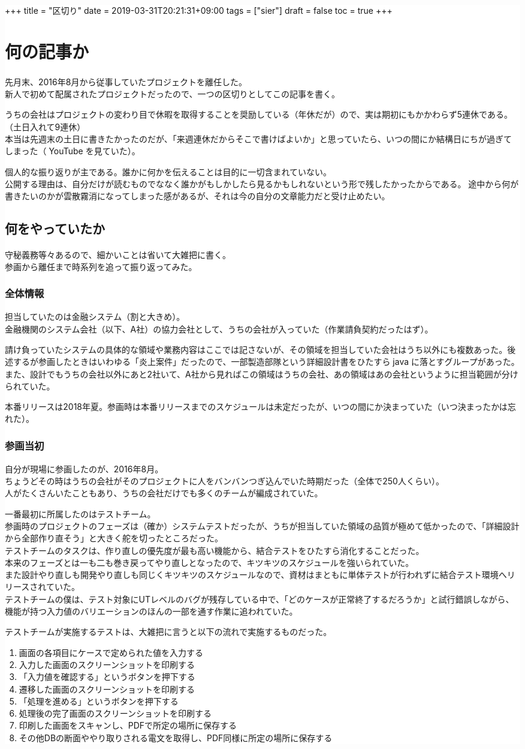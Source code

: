 +++
title = "区切り"
date = 2019-03-31T20:21:31+09:00
tags = ["sier"]
draft = false
toc = true
+++

# 何の記事か

先月末、2016年8月から従事していたプロジェクトを離任した。  
新人で初めて配属されたプロジェクトだったので、一つの区切りとしてこの記事を書く。  

うちの会社はプロジェクトの変わり目で休暇を取得することを奨励している（年休だが）ので、実は期初にもかかわらず5連休である。（土日入れて9連休）  
本当は先週末の土日に書きたかったのだが、「来週連休だからそこで書けばよいか」と思っていたら、いつの間にか結構日にちが過ぎてしまった（ YouTube を見ていた）。  

個人的な振り返りが主である。誰かに何かを伝えることは目的に一切含まれていない。  
公開する理由は、自分だけが読むものでななく誰かがもしかしたら見るかもしれないという形で残したかったからである。
途中から何が書きたいのかが雲散霧消になってしまった感があるが、それは今の自分の文章能力だと受け止めたい。  


## 何をやっていたか

守秘義務等々あるので、細かいことは省いて大雑把に書く。  
参画から離任まで時系列を追って振り返ってみた。  


### 全体情報

担当していたのは金融システム（割と大きめ）。  
金融機関のシステム会社（以下、A社）の協力会社として、うちの会社が入っていた（作業請負契約だったはず）。  

請け負っていたシステムの具体的な領域や業務内容はここでは記さないが、その領域を担当していた会社はうち以外にも複数あった。後述するが参画したときはいわゆる「炎上案件」だったので、一部製造部隊という詳細設計書をひたすら java に落とすグループがあった。また、設計でもうちの会社以外にあと2社いて、A社から見ればこの領域はうちの会社、あの領域はあの会社というように担当範囲が分けられていた。  

本番リリースは2018年夏。参画時は本番リリースまでのスケジュールは未定だったが、いつの間にか決まっていた（いつ決まったかは忘れた）。  


### 参画当初

自分が現場に参画したのが、2016年8月。  
ちょうどその時はうちの会社がそのプロジェクトに人をバンバンつぎ込んでいた時期だった（全体で250人くらい）。  
人がたくさんいたこともあり、うちの会社だけでも多くのチームが編成されていた。  

一番最初に所属したのはテストチーム。  
参画時のプロジェクトのフェーズは（確か）システムテストだったが、うちが担当していた領域の品質が極めて低かったので、「詳細設計から全部作り直そう」と大きく舵を切ったところだった。  
テストチームのタスクは、作り直しの優先度が最も高い機能から、結合テストをひたすら消化することだった。  
本来のフェーズとは一も二も巻き戻ってやり直しとなったので、キツキツのスケジュールを強いられていた。  
また設計やり直しも開発やり直しも同じくキツキツのスケジュールなので、資材はまともに単体テストが行われずに結合テスト環境へリリースされていた。  
テストチームの僕は、テスト対象にUTレベルのバグが残存している中で、「どのケースが正常終了するだろうか」と試行錯誤しながら、機能が持つ入力値のバリエーションのほんの一部を通す作業に追われていた。  

テストチームが実施するテストは、大雑把に言うと以下の流れで実施するものだった。

1. 画面の各項目にケースで定められた値を入力する
1. 入力した画面のスクリーンショットを印刷する
1. 「入力値を確認する」というボタンを押下する
1. 遷移した画面のスクリーンショットを印刷する
1. 「処理を進める」というボタンを押下する
1. 処理後の完了画面のスクリーンショットを印刷する
1. 印刷した画面をスキャンし、PDFで所定の場所に保存する
1. その他DBの断面ややり取りされる電文を取得し、PDF同様に所定の場所に保存する
